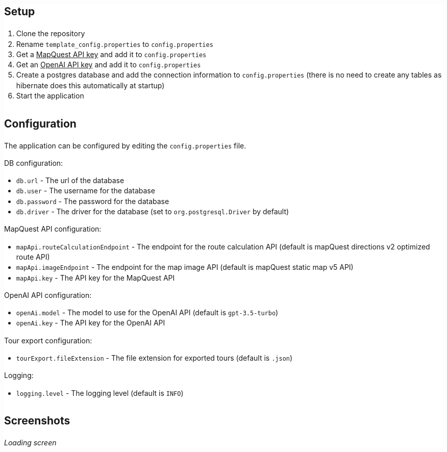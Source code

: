 ## Setup
1. Clone the repository
2. Rename `template_config.properties` to `config.properties`
3. Get a [MapQuest API key](https://developer.mapquest.com/documentation/) and add it to `config.properties`
4. Get an [OpenAI API key](https://platform.openai.com/docs/api-reference) and add it to `config.properties`
5. Create a postgres database and add the connection information to `config.properties`
(there is no need to create any tables as hibernate does this automatically at startup)
6. Start the application

## Configuration
The application can be configured by editing the `config.properties` file.

DB configuration:
- `db.url` - The url of the database
- `db.user` - The username for the database
- `db.password` - The password for the database
- `db.driver` - The driver for the database (set to `org.postgresql.Driver` by default)

MapQuest API configuration:
- `mapApi.routeCalculationEndpoint` - The endpoint for the route calculation API (default is mapQuest directions v2 optimized route API)
- `mapApi.imageEndpoint` - The endpoint for the map image API (default is mapQuest static map v5 API)
- `mapApi.key` - The API key for the MapQuest API

OpenAI API configuration:
- `openAi.model` - The model to use for the OpenAI API (default is `gpt-3.5-turbo`)
- `openAi.key` - The API key for the OpenAI API

Tour export configuration:
- `tourExport.fileExtension` - The file extension for exported tours (default is `.json`)

Logging:
- `logging.level` - The logging level (default is `INFO`)

## Screenshots
*Loading screen*  